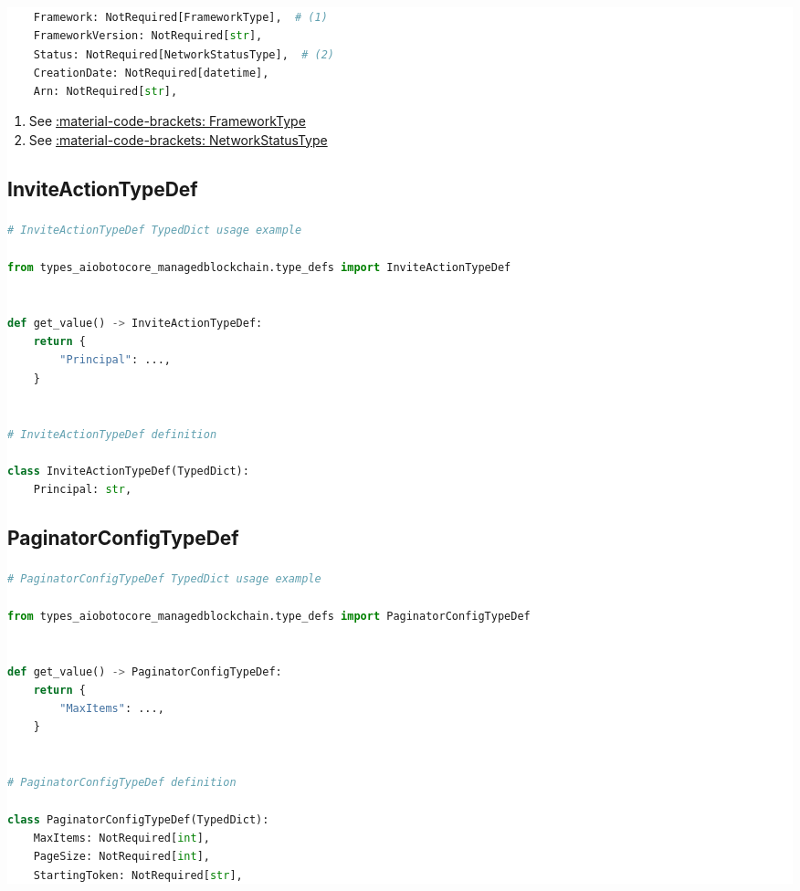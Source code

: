 ```python
    Framework: NotRequired[FrameworkType],  # (1)
    FrameworkVersion: NotRequired[str],
    Status: NotRequired[NetworkStatusType],  # (2)
    CreationDate: NotRequired[datetime],
    Arn: NotRequired[str],
```

1. See [:material-code-brackets: FrameworkType](./literals.md#frameworktype) 
2. See [:material-code-brackets: NetworkStatusType](./literals.md#networkstatustype) 
## InviteActionTypeDef

```python
# InviteActionTypeDef TypedDict usage example

from types_aiobotocore_managedblockchain.type_defs import InviteActionTypeDef


def get_value() -> InviteActionTypeDef:
    return {
        "Principal": ...,
    }


# InviteActionTypeDef definition

class InviteActionTypeDef(TypedDict):
    Principal: str,
```

## PaginatorConfigTypeDef

```python
# PaginatorConfigTypeDef TypedDict usage example

from types_aiobotocore_managedblockchain.type_defs import PaginatorConfigTypeDef


def get_value() -> PaginatorConfigTypeDef:
    return {
        "MaxItems": ...,
    }


# PaginatorConfigTypeDef definition

class PaginatorConfigTypeDef(TypedDict):
    MaxItems: NotRequired[int],
    PageSize: NotRequired[int],
    StartingToken: NotRequired[str],
```
